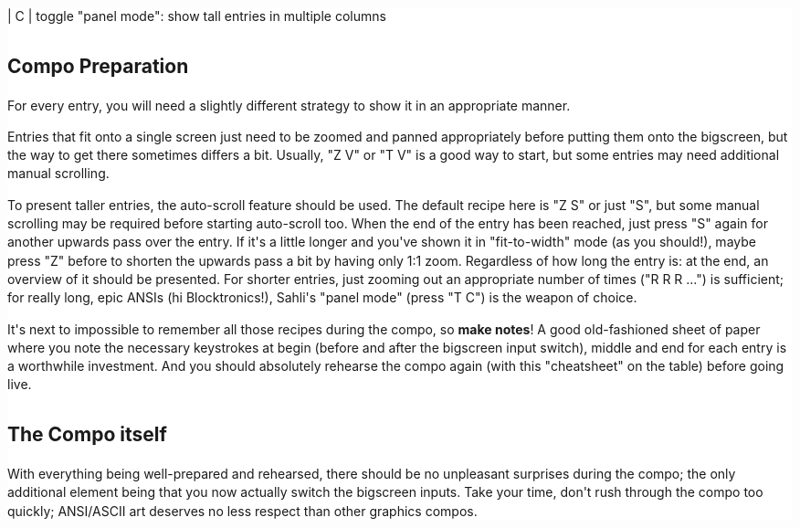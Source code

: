 | C | toggle "panel mode": show tall entries in multiple columns

## Compo Preparation

For every entry, you will need a slightly different strategy to show it in an appropriate manner.

Entries that fit onto a single screen just need to be zoomed and panned appropriately before putting them onto the bigscreen, but the way to get there sometimes differs a bit. Usually, "Z V" or "T V" is a good way to start, but some entries may need additional manual scrolling.

To present taller entries, the auto-scroll feature should be used. The default recipe here is "Z S" or just "S", but some manual scrolling may be required before starting auto-scroll too. When the end of the entry has been reached, just press "S" again for another upwards pass over the entry. If it's a little longer and you've shown it in "fit-to-width" mode (as you should!), maybe press "Z" before to shorten the upwards pass a bit by having only 1:1 zoom. Regardless of how long the entry is: at the end, an overview of it should be presented. For shorter entries, just zooming out an appropriate number of times ("R R R ...") is sufficient; for really long, epic ANSIs (hi Blocktronics!), Sahli's "panel mode" (press "T C") is the weapon of choice.

It's next to impossible to remember all those recipes during the compo, so **make notes**! A good old-fashioned sheet of paper where you note the necessary keystrokes at begin (before and after the bigscreen input switch), middle and end for each entry is a worthwhile investment. And you should absolutely rehearse the compo again (with this "cheatsheet" on the table) before going live.

## The Compo itself

With everything being well-prepared and rehearsed, there should be no unpleasant surprises during the compo; the only additional element being that you now actually switch the bigscreen inputs. Take your time, don't rush through the compo too quickly; ANSI/ASCII art deserves no less respect than other graphics compos.
